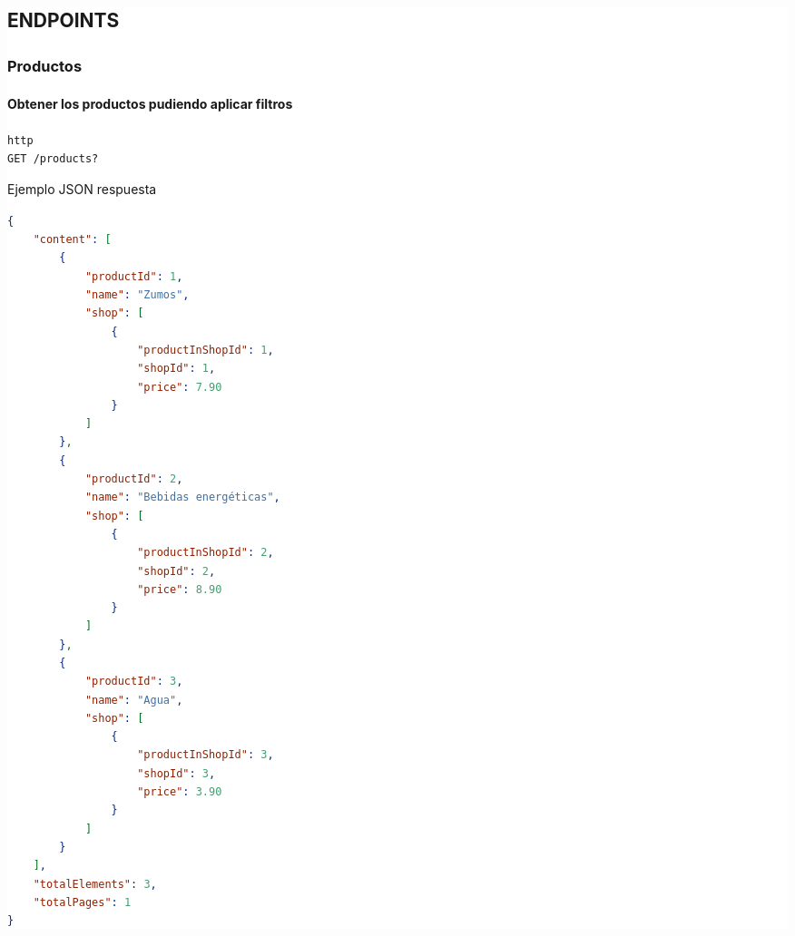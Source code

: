 ## ENDPOINTS ##

### Productos

#### Obtener los productos  pudiendo aplicar filtros

```
http
GET /products?
```

Ejemplo JSON respuesta

```json
{
    "content": [
        {
            "productId": 1,
            "name": "Zumos",
            "shop": [
                {
                    "productInShopId": 1,
                    "shopId": 1,
                    "price": 7.90
                }
            ]
        },
        {
            "productId": 2,
            "name": "Bebidas energéticas",
            "shop": [
                {
                    "productInShopId": 2,
                    "shopId": 2,
                    "price": 8.90
                }
            ]
        },
        {
            "productId": 3,
            "name": "Agua",
            "shop": [
                {
                    "productInShopId": 3,
                    "shopId": 3,
                    "price": 3.90
                }
            ]
        }
    ],
    "totalElements": 3,
    "totalPages": 1
}
```
